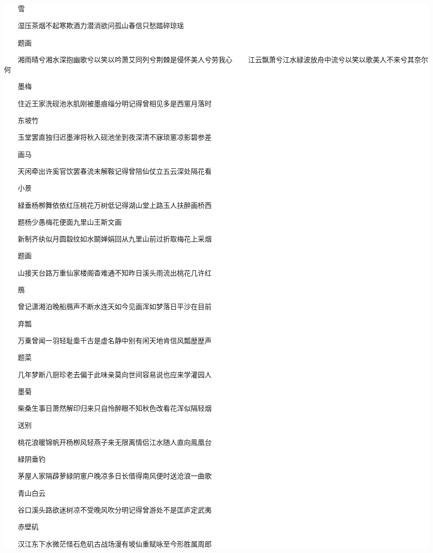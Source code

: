 　　雪

　　湿压茶烟不起寒欺酒力潜消欲问孤山春信只愁踏碎琼瑶

　　题画

　　湘雨晴兮湘水深抱幽歌兮以笑以吟萧艾同列兮荆棘是侵怀美人兮劳我心
　　江云飘萧兮江水緑波放舟中流兮以笑以歌美人不来兮其奈尔何

　　墨梅

　　住近王家洗砚池氷肌刚被墨痕缁分明记得曾相见多是西窻月落时

　　东坡竹

　　玉堂罢直独归迟墨渖将秋入砚池坐到夜深清不寐琐窻凉影碧参差

　　画马

　　天闲牵出许奚官饮罢春流未解鞍记得曾陪仙仗立五云深处隔花看

　　小景

　　緑垂杨栁舞依依红压桃花万树低记得湖山堂上路玉人扶醉画桥西

　　题杨少愚梅花便面九里山王斯文画

　　新制齐纨似月圆縠纹如水鬬婵娟回从九里山前过折取梅花上采烟

　　题画

　　山接天台路万重仙家楼阁杳难通不知昨日溪头雨流出桃花几许红

　　鴈

　　曾记潇湘泊晚船鴈声不断水连天如今见画浑如梦落日平沙在目前

　　弃瓢

　　万乗曾闻一羽轻耻埀千古是虚名静中别有闲天地肯信风瓢歴歴声

　　题菜

　　几年梦断八厨珍老去偏于此味亲莫向世间容易说也应来学灌园人

　　墨菊

　　柴桑生事日萧然解印归来只自怜醉眼不知秋色改看花浑似隔轻烟

　　送别

　　桃花浪暖锦帆开杨栁风轻燕子来无限离情侣江水随人直向鳯凰台

　　緑阴垂钓

　　茅屋人家隔薜萝緑阴窻户晚凉多日长借得南风便时送沧浪一曲歌

　　青山白云

　　谷口溪头路欲迷树凉不受晚风吹分明记得曾游处不是匡庐定武夷

　　赤壁矶

　　汉江东下水微茫怪石危矶古战场漫有坡仙重赋咏至今形胜属周郎
